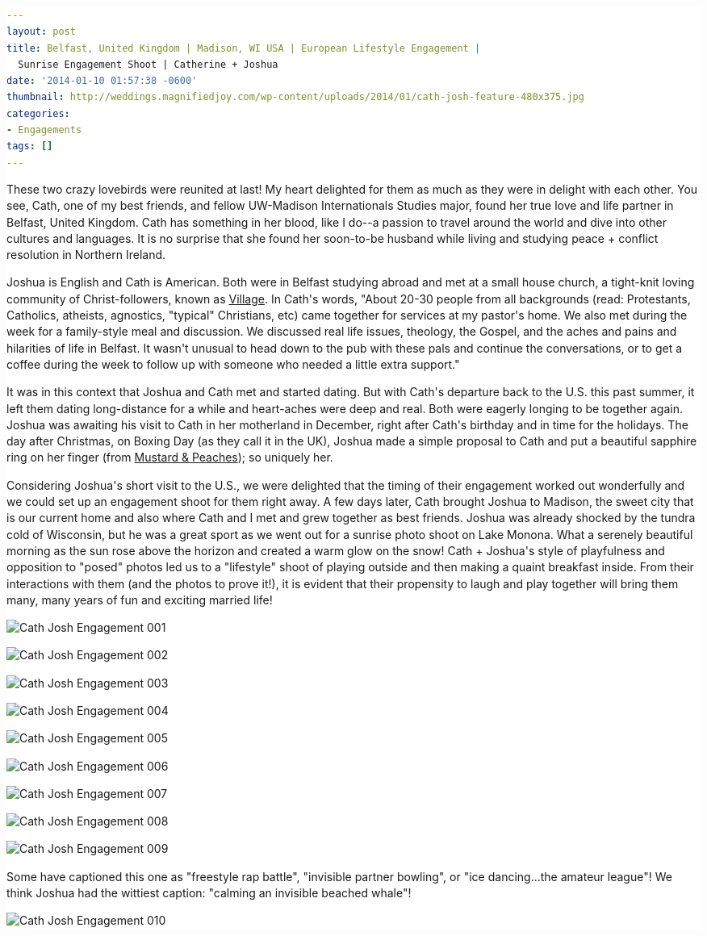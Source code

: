 ```yaml
---
layout: post
title: Belfast, United Kingdom | Madison, WI USA | European Lifestyle Engagement |
  Sunrise Engagement Shoot | Catherine + Joshua
date: '2014-01-10 01:57:38 -0600'
thumbnail: http://weddings.magnifiedjoy.com/wp-content/uploads/2014/01/cath-josh-feature-480x375.jpg
categories:
- Engagements
tags: []
---
```

<p>These two crazy lovebirds were reunited at last! My heart delighted for them as much as they were in delight with each other. You see, Cath, one of my best friends, and fellow UW-Madison Internationals Studies major, found her true love and life partner in Belfast, United Kingdom. Cath has something in her blood, like I do--a passion to travel around the world and dive into other cultures and languages. It is no surprise that she found her soon-to-be husband while living and studying peace + conflict resolution in Northern Ireland. </p>
<p>Joshua is English and Cath is American. Both were in Belfast studying abroad and met at a small house church, a tight-knit loving community of Christ-followers, known as <a href="http://www.villagebelfast.com/">Village</a>. In Cath's words, "About 20-30 people from all backgrounds (read: Protestants, Catholics, atheists, agnostics, "typical" Christians, etc) came together for services at my pastor's home. We also met during the week for a family-style meal and discussion. We discussed real life issues, theology, the Gospel, and the aches and pains and hilarities of life in Belfast. It wasn't unusual to head down to the pub with these pals and continue the conversations, or to get a coffee during the week to follow up with someone who needed a little extra support."</p>
<p>It was in this context that Joshua and Cath met and started dating. But with Cath's departure back to the U.S. this past summer, it left them dating long-distance for a while and heart-aches were deep and real. Both were eagerly longing to be together again. Joshua was awaiting his visit to Cath in her motherland in December, right after Cath's birthday and in time for the holidays. The day after Christmas, on Boxing Day (as they call it in the UK), Joshua made a simple proposal to Cath and put a beautiful sapphire ring on her finger (from <a href="http://mustardandpeaches.co.uk/blog/2014/1/2/sapphire-engagement-this-christmas">Mustard & Peaches</a>); so uniquely her. </p>
<p>Considering Joshua's short visit to the U.S., we were delighted that the timing of their engagement worked out wonderfully and we could set up an engagement shoot for them right away. A few days later, Cath brought Joshua to Madison, the sweet city that is our current home and also where Cath and I met and grew together as best friends. Joshua was already shocked by the tundra cold of Wisconsin, but he was a great sport as we went out for a sunrise photo shoot on Lake Monona. What a serenely beautiful morning as the sun rose above the horizon and created a warm glow on the snow! Cath + Joshua's style of playfulness and opposition to "posed" photos led us to a "lifestyle" shoot of playing outside and then making a quaint breakfast inside. From their interactions with them (and the photos to prove it!), it is evident that their propensity to laugh and play together will bring them many, many years of fun and exciting married life! </p>
<p><img src="http://weddings.magnifiedjoy.com/wp-content/uploads/2014/01/Cath-Josh-Engagement-001.jpg" alt="Cath Josh Engagement 001" width="1500" height="1068" class="alignnone size-full wp-image-4368" /></p>
<p><img src="http://weddings.magnifiedjoy.com/wp-content/uploads/2014/01/Cath-Josh-Engagement-002.jpg" alt="Cath Josh Engagement 002" width="1500" height="1068" class="alignnone size-full wp-image-4369" /></p>
<p><img src="http://weddings.magnifiedjoy.com/wp-content/uploads/2014/01/Cath-Josh-Engagement-003.jpg" alt="Cath Josh Engagement 003" width="1500" height="1068" class="alignnone size-full wp-image-4370" /></p>
<p><img src="http://weddings.magnifiedjoy.com/wp-content/uploads/2014/01/Cath-Josh-Engagement-004.jpg" alt="Cath Josh Engagement 004" width="1500" height="1068" class="alignnone size-full wp-image-4371" /></p>
<p><img src="http://weddings.magnifiedjoy.com/wp-content/uploads/2014/01/Cath-Josh-Engagement-005.jpg" alt="Cath Josh Engagement 005" width="1500" height="1068" class="alignnone size-full wp-image-4372" /></p>
<p><img src="http://weddings.magnifiedjoy.com/wp-content/uploads/2014/01/Cath-Josh-Engagement-006.jpg" alt="Cath Josh Engagement 006" width="1500" height="1068" class="alignnone size-full wp-image-4373" /></p>
<p><img src="http://weddings.magnifiedjoy.com/wp-content/uploads/2014/01/Cath-Josh-Engagement-007.jpg" alt="Cath Josh Engagement 007" width="1500" height="1068" class="alignnone size-full wp-image-4374" /></p>
<p><img src="http://weddings.magnifiedjoy.com/wp-content/uploads/2014/01/Cath-Josh-Engagement-008.jpg" alt="Cath Josh Engagement 008" width="1500" height="1068" class="alignnone size-full wp-image-4375" /></p>
<p><img src="http://weddings.magnifiedjoy.com/wp-content/uploads/2014/01/Cath-Josh-Engagement-009.jpg" alt="Cath Josh Engagement 009" width="1500" height="1068" class="alignnone size-full wp-image-4376" /></p>
<p>Some have captioned this one as "freestyle rap battle", "invisible partner bowling", or "ice dancing...the amateur league"! We think Joshua had the wittiest caption: "calming an invisible beached whale"!</p>
<p><img src="http://weddings.magnifiedjoy.com/wp-content/uploads/2014/01/Cath-Josh-Engagement-010.jpg" alt="Cath Josh Engagement 010" width="1500" height="1068" class="alignnone size-full wp-image-4377" /></p>